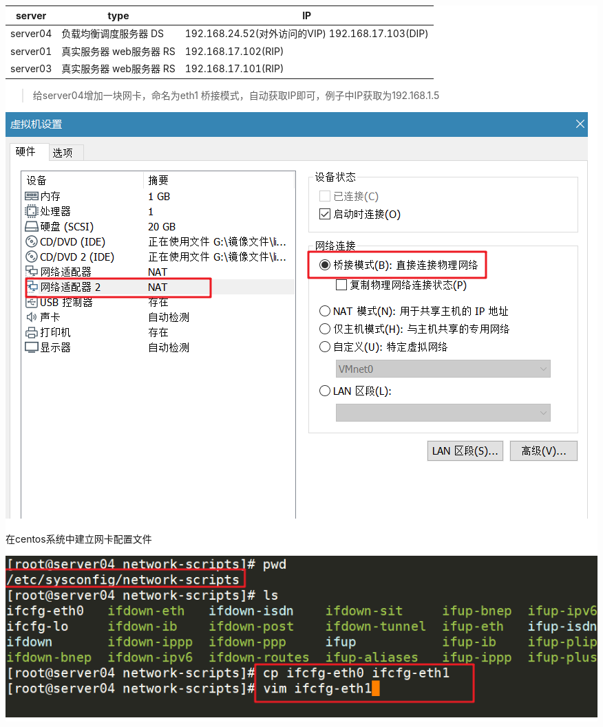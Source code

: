 | server | type | IP | 
| -- | -- | -- |
| server04 | 负载均衡调度服务器    DS | 192.168.24.52(对外访问的VIP)     192.168.17.103(DIP) | 
| server01 | 真实服务器   web服务器    RS | 192.168.17.102(RIP) | 
| server03 | 真实服务器   web服务器    RS | 192.168.17.101(RIP) | 


> 给server04增加一块网卡，命名为eth1 桥接模式，自动获取IP即可，例子中IP获取为192.168.1.5


![](images/WEBRESOURCE7e35e7359c48b3aa723a4d3b5ecedd1d截图.png)

在centos系统中建立网卡配置文件

![](images/WEBRESOURCE4c36e680bcce09abfa73e86d07075be0截图.png)
